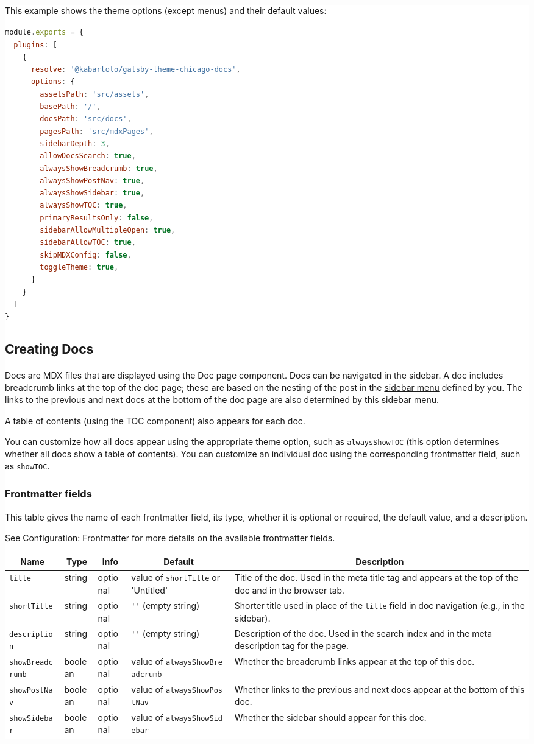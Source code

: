 This example shows the theme options (except <a href="#menus">menus</a>) and their default values:

```js
module.exports = {
  plugins: [
    {
      resolve: '@kabartolo/gatsby-theme-chicago-docs',
      options: {
        assetsPath: 'src/assets',
        basePath: '/',
        docsPath: 'src/docs',
        pagesPath: 'src/mdxPages',
        sidebarDepth: 3,
        allowDocsSearch: true,
        alwaysShowBreadcrumb: true,
        alwaysShowPostNav: true,
        alwaysShowSidebar: true,
        alwaysShowTOC: true,
        primaryResultsOnly: false,
        sidebarAllowMultipleOpen: true,
        sidebarAllowTOC: true,
        skipMDXConfig: false,
        toggleTheme: true,
      }
    }
  ]
}

```

## Creating Docs

Docs are MDX files that are displayed using the Doc page component. Docs can be navigated in the sidebar. A doc includes breadcrumb links at the top of the doc page; these are based on the nesting of the post in the <a href="https://kabartolo.github.io/chicago-docs-demo/docs/menus/#sidebar-menu">sidebar menu</a> defined by you. The links to the previous and next docs at the bottom of the doc page are also determined by this sidebar menu.

A table of contents (using the TOC component) also appears for each doc.

You can customize how all docs appear using the appropriate <a href="#theme-options">theme option</a>, such as `alwaysShowTOC` (this option determines whether all docs show a table of contents). You can customize an individual doc using the corresponding <a href="https://kabartolo.github.io/chicago-docs-demo/docs/configuration/site-options/#frontmatter">frontmatter field</a>, such as `showTOC`.

### Frontmatter fields

This table gives the name of each frontmatter field, its type, whether it is optional or required, the default value, and a description.

See <a href="/docs/configuration/site-options/#frontmatter">Configuration: Frontmatter</a> for more details on the available frontmatter fields.

| Name | Type | Info | Default | Description |
| --- | --- | --- | --- | --- |
| `title` | string | optional | value of `shortTitle` or 'Untitled' | Title of the doc. Used in the meta title tag and appears at the top of the doc and in the browser tab. |
| `shortTitle` | string | optional | `''` (empty string) | Shorter title used in place of the `title` field in doc navigation (e.g., in the sidebar). |
| `description` | string | optional | `''` (empty string) | Description of the doc. Used in the search index and in the meta description tag for the page. |
| `showBreadcrumb` | boolean | optional | value of `alwaysShowBreadcrumb` | Whether the breadcrumb links appear at the top of this doc. |
| `showPostNav` | boolean | optional | value of `alwaysShowPostNav` | Whether links to the previous and next docs appear at the bottom of this doc. |
| `showSidebar` | boolean | optional | value of `alwaysShowSidebar` | Whether the sidebar should appear for this doc. |